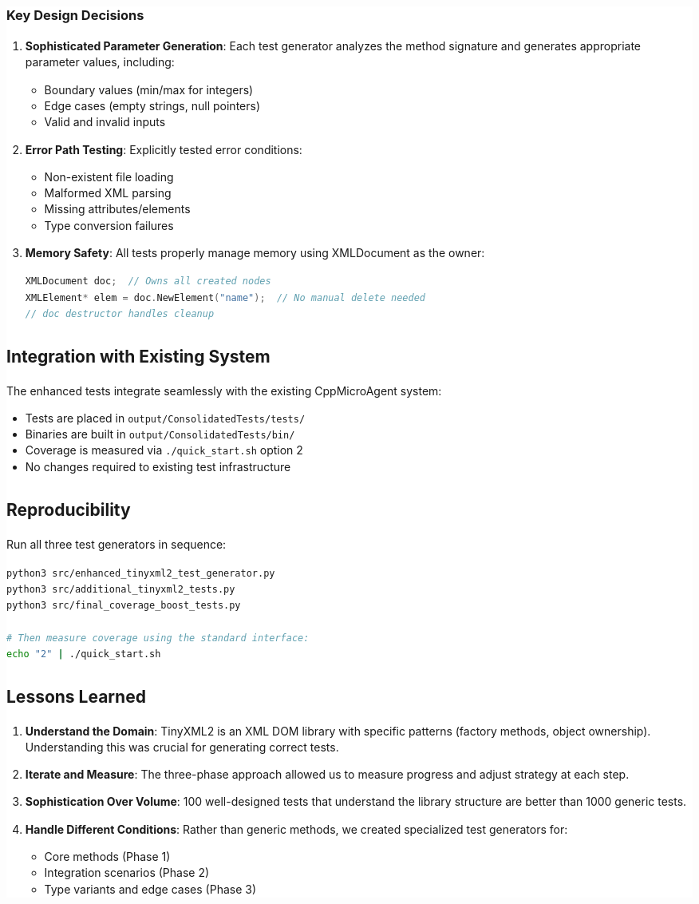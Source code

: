 ### Key Design Decisions

1. **Sophisticated Parameter Generation**: Each test generator analyzes the method signature and generates appropriate parameter values, including:
   - Boundary values (min/max for integers)
   - Edge cases (empty strings, null pointers)
   - Valid and invalid inputs

2. **Error Path Testing**: Explicitly tested error conditions:
   - Non-existent file loading
   - Malformed XML parsing
   - Missing attributes/elements
   - Type conversion failures

3. **Memory Safety**: All tests properly manage memory using XMLDocument as the owner:
   ```cpp
   XMLDocument doc;  // Owns all created nodes
   XMLElement* elem = doc.NewElement("name");  // No manual delete needed
   // doc destructor handles cleanup
   ```

## Integration with Existing System

The enhanced tests integrate seamlessly with the existing CppMicroAgent system:
- Tests are placed in `output/ConsolidatedTests/tests/`
- Binaries are built in `output/ConsolidatedTests/bin/`
- Coverage is measured via `./quick_start.sh` option 2
- No changes required to existing test infrastructure

## Reproducibility

Run all three test generators in sequence:
```bash
python3 src/enhanced_tinyxml2_test_generator.py
python3 src/additional_tinyxml2_tests.py
python3 src/final_coverage_boost_tests.py

# Then measure coverage using the standard interface:
echo "2" | ./quick_start.sh
```

## Lessons Learned

1. **Understand the Domain**: TinyXML2 is an XML DOM library with specific patterns (factory methods, object ownership). Understanding this was crucial for generating correct tests.

2. **Iterate and Measure**: The three-phase approach allowed us to measure progress and adjust strategy at each step.

3. **Sophistication Over Volume**: 100 well-designed tests that understand the library structure are better than 1000 generic tests.

4. **Handle Different Conditions**: Rather than generic methods, we created specialized test generators for:
   - Core methods (Phase 1)
   - Integration scenarios (Phase 2)
   - Type variants and edge cases (Phase 3)
